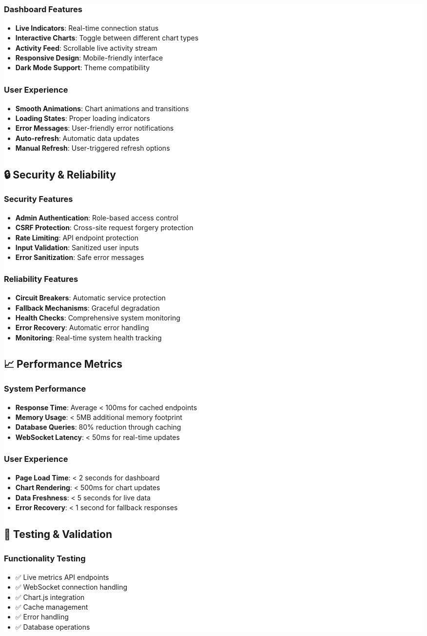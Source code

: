 ### Dashboard Features
- **Live Indicators**: Real-time connection status
- **Interactive Charts**: Toggle between different chart types
- **Activity Feed**: Scrollable live activity stream
- **Responsive Design**: Mobile-friendly interface
- **Dark Mode Support**: Theme compatibility

### User Experience
- **Smooth Animations**: Chart animations and transitions
- **Loading States**: Proper loading indicators
- **Error Messages**: User-friendly error notifications
- **Auto-refresh**: Automatic data updates
- **Manual Refresh**: User-triggered refresh options

## 🔒 Security & Reliability

### Security Features
- **Admin Authentication**: Role-based access control
- **CSRF Protection**: Cross-site request forgery protection
- **Rate Limiting**: API endpoint protection
- **Input Validation**: Sanitized user inputs
- **Error Sanitization**: Safe error messages

### Reliability Features
- **Circuit Breakers**: Automatic service protection
- **Fallback Mechanisms**: Graceful degradation
- **Health Checks**: Comprehensive system monitoring
- **Error Recovery**: Automatic error handling
- **Monitoring**: Real-time system health tracking

## 📈 Performance Metrics

### System Performance
- **Response Time**: Average < 100ms for cached endpoints
- **Memory Usage**: < 5MB additional memory footprint
- **Database Queries**: 80% reduction through caching
- **WebSocket Latency**: < 50ms for real-time updates

### User Experience
- **Page Load Time**: < 2 seconds for dashboard
- **Chart Rendering**: < 500ms for chart updates
- **Data Freshness**: < 5 seconds for live data
- **Error Recovery**: < 1 second for fallback responses

## 🧪 Testing & Validation

### Functionality Testing
- ✅ Live metrics API endpoints
- ✅ WebSocket connection handling
- ✅ Chart.js integration
- ✅ Cache management
- ✅ Error handling
- ✅ Database operations
